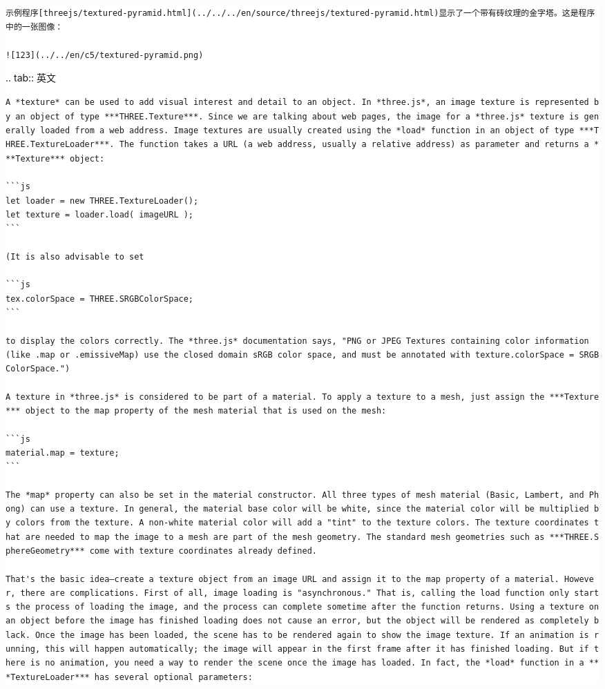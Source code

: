    示例程序[threejs/textured-pyramid.html](../../../en/source/threejs/textured-pyramid.html)显示了一个带有砖纹理的金字塔。这是程序中的一张图像：

    ![123](../../en/c5/textured-pyramid.png)

.. tab:: 英文

    A *texture* can be used to add visual interest and detail to an object. In *three.js*, an image texture is represented by an object of type ***THREE.Texture***. Since we are talking about web pages, the image for a *three.js* texture is generally loaded from a web address. Image textures are usually created using the *load* function in an object of type ***THREE.TextureLoader***. The function takes a URL (a web address, usually a relative address) as parameter and returns a ***Texture*** object:

    ```js
    let loader = new THREE.TextureLoader();
    let texture = loader.load( imageURL );
    ```

    (It is also advisable to set

    ```js
    tex.colorSpace = THREE.SRGBColorSpace;
    ```

    to display the colors correctly. The *three.js* documentation says, "PNG or JPEG Textures containing color information (like .map or .emissiveMap) use the closed domain sRGB color space, and must be annotated with texture.colorSpace = SRGBColorSpace.")

    A texture in *three.js* is considered to be part of a material. To apply a texture to a mesh, just assign the ***Texture*** object to the map property of the mesh material that is used on the mesh:

    ```js
    material.map = texture;
    ```

    The *map* property can also be set in the material constructor. All three types of mesh material (Basic, Lambert, and Phong) can use a texture. In general, the material base color will be white, since the material color will be multiplied by colors from the texture. A non-white material color will add a "tint" to the texture colors. The texture coordinates that are needed to map the image to a mesh are part of the mesh geometry. The standard mesh geometries such as ***THREE.SphereGeometry*** come with texture coordinates already defined.

    That's the basic idea—create a texture object from an image URL and assign it to the map property of a material. However, there are complications. First of all, image loading is "asynchronous." That is, calling the load function only starts the process of loading the image, and the process can complete sometime after the function returns. Using a texture on an object before the image has finished loading does not cause an error, but the object will be rendered as completely black. Once the image has been loaded, the scene has to be rendered again to show the image texture. If an animation is running, this will happen automatically; the image will appear in the first frame after it has finished loading. But if there is no animation, you need a way to render the scene once the image has loaded. In fact, the *load* function in a ***TextureLoader*** has several optional parameters:
